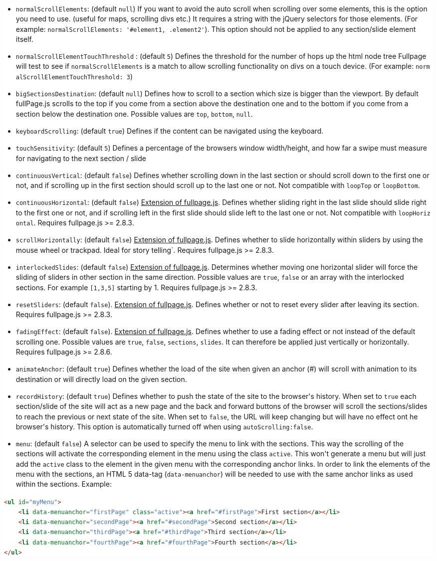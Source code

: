 - `normalScrollElements`: (default `null`) If you want to avoid the auto scroll when scrolling over some elements, this is the option you need to use. (useful for maps, scrolling divs etc.) It requires a string with the jQuery selectors for those elements. (For example: `normalScrollElements: '#element1, .element2'`). This option should not be applied to any section/slide element itself.

- `normalScrollElementTouchThreshold` : (default `5`) Defines the threshold for the number of hops up the html node tree Fullpage will test to see if `normalScrollElements` is a match to allow scrolling functionality on divs on a touch device. (For example: `normalScrollElementTouchThreshold: 3`)

- `bigSectionsDestination`: (default `null`) Defines how to scroll to a section which size is bigger than the viewport. By default fullPage.js scrolls to the top if you come from a section above the destination one and to the bottom if you come from a section below the destination one. Possible values are `top`, `bottom`, `null`.

- `keyboardScrolling`: (default `true`) Defines if the content can be navigated using the keyboard.

- `touchSensitivity`: (default `5`) Defines a percentage of the browsers window width/height, and how far a swipe must measure for navigating to the next section / slide

- `continuousVertical`: (default `false`) Defines whether scrolling down in the last section or should scroll down to the first one or not, and if scrolling up in the first section should scroll up to the last one or not. Not compatible with `loopTop` or `loopBottom`.

- `continuousHorizontal`: (default `false`) [Extension of fullpage.js](http://alvarotrigo.com/fullPage/extensions/). Defines whether sliding right in the last slide should slide right to the first one or not, and if scrolling left in the first slide should slide left to the last one or not. Not compatible with `loopHorizontal`. Requires fullpage.js >= 2.8.3.

- `scrollHorizontally`: (default `false`) [Extension of fullpage.js](http://alvarotrigo.com/fullPage/extensions/). Defines whether to slide horizontally within sliders by using the mouse wheel or trackpad. Ideal for story telling`. Requires fullpage.js >= 2.8.3.

- `interlockedSlides`: (default `false`) [Extension of fullpage.js](http://alvarotrigo.com/fullPage/extensions/). Determines whether moving one horizontal slider will force the sliding of sliders in other section in the same direction. Possible values are `true`, `false` or an array with the interlocked sections. For example `[1,3,5]` starting by 1. Requires fullpage.js >= 2.8.3.

- `resetSliders`: (default `false`). [Extension of fullpage.js](http://alvarotrigo.com/fullPage/extensions/). Defines whether or not to reset every slider after leaving its section. Requires fullpage.js >= 2.8.3.

- `fadingEffect`: (default `false`). [Extension of fullpage.js](http://alvarotrigo.com/fullPage/extensions/). Defines whether to use a fading effect or not instead of the default scrolling one. Possible values are `true`, `false`, `sections`, `slides`. It can therefore be applied just vertically or horizontally. Requires fullpage.js >= 2.8.6.

- `animateAnchor`: (default `true`) Defines whether the load of the site when given an anchor (#) will scroll with animation to its destination or will directly load on the given section.

- `recordHistory`: (default `true`) Defines whether to push the state of the site to the browser's history. When set to `true` each section/slide of the site will act as a new page and the back and forward buttons of the browser will scroll the sections/slides to reach the previous or next state of the site. When set to `false`, the URL will keep changing but will have no effect ont he browser's history. This option is automatically turned off when using `autoScrolling:false`.

- `menu`: (default `false`) A selector can be used to specify the menu to link with the sections. This way the scrolling of the sections will activate the corresponding element in the menu using the class `active`.
This won't generate a menu but will just add the `active` class to the element in the given menu with the corresponding anchor links.
In order to link the elements of the menu with the sections, an HTML 5 data-tag (`data-menuanchor`) will be needed to use with the same anchor links as used within the sections. Example:
```html
<ul id="myMenu">
	<li data-menuanchor="firstPage" class="active"><a href="#firstPage">First section</a></li>
	<li data-menuanchor="secondPage"><a href="#secondPage">Second section</a></li>
	<li data-menuanchor="thirdPage"><a href="#thirdPage">Third section</a></li>
	<li data-menuanchor="fourthPage"><a href="#fourthPage">Fourth section</a></li>
</ul>
```